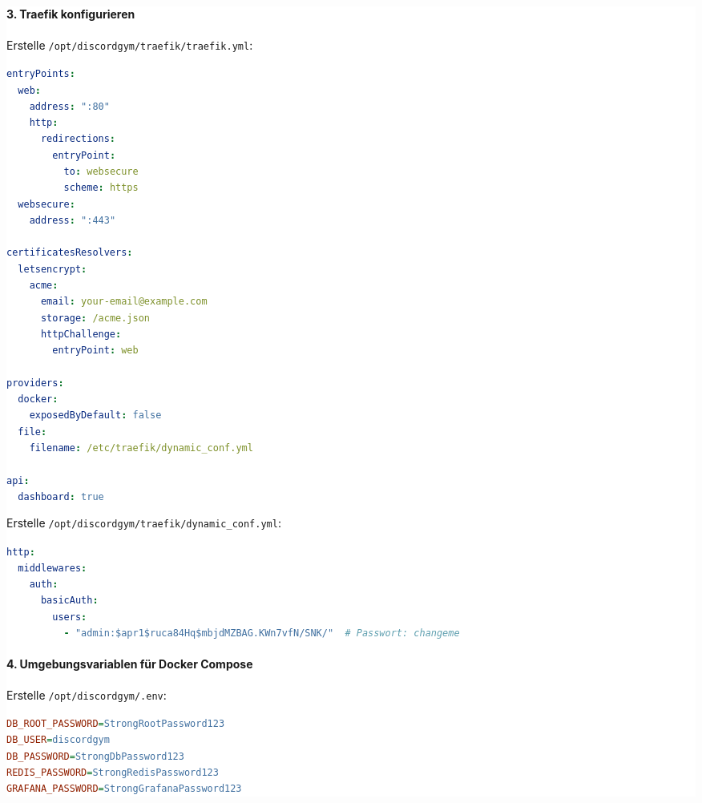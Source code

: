#### 3. Traefik konfigurieren

Erstelle `/opt/discordgym/traefik/traefik.yml`:

```yaml
entryPoints:
  web:
    address: ":80"
    http:
      redirections:
        entryPoint:
          to: websecure
          scheme: https
  websecure:
    address: ":443"

certificatesResolvers:
  letsencrypt:
    acme:
      email: your-email@example.com
      storage: /acme.json
      httpChallenge:
        entryPoint: web

providers:
  docker:
    exposedByDefault: false
  file:
    filename: /etc/traefik/dynamic_conf.yml

api:
  dashboard: true
```

Erstelle `/opt/discordgym/traefik/dynamic_conf.yml`:

```yaml
http:
  middlewares:
    auth:
      basicAuth:
        users:
          - "admin:$apr1$ruca84Hq$mbjdMZBAG.KWn7vfN/SNK/"  # Passwort: changeme
```

#### 4. Umgebungsvariablen für Docker Compose

Erstelle `/opt/discordgym/.env`:

```ini
DB_ROOT_PASSWORD=StrongRootPassword123
DB_USER=discordgym
DB_PASSWORD=StrongDbPassword123
REDIS_PASSWORD=StrongRedisPassword123
GRAFANA_PASSWORD=StrongGrafanaPassword123
```
